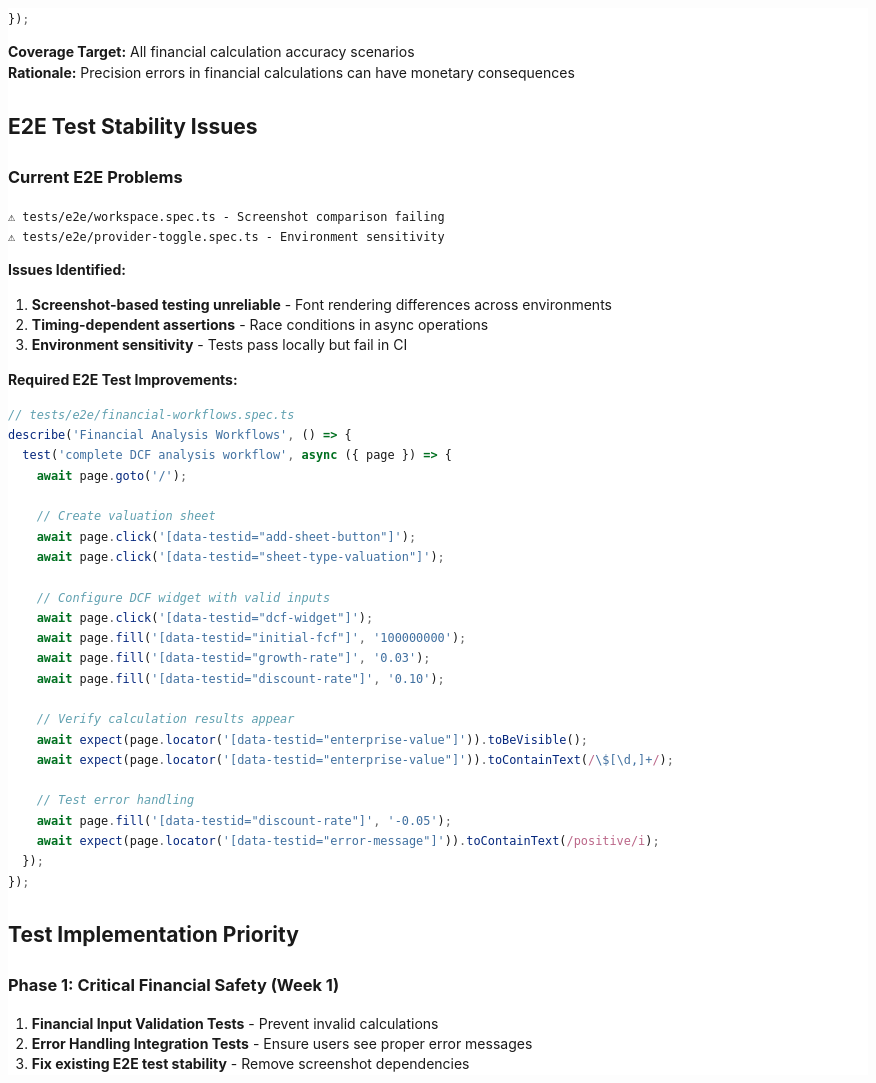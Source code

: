 ```typescript
});
```

**Coverage Target:** All financial calculation accuracy scenarios  
**Rationale:** Precision errors in financial calculations can have monetary consequences

## E2E Test Stability Issues

### Current E2E Problems
```
⚠️ tests/e2e/workspace.spec.ts - Screenshot comparison failing
⚠️ tests/e2e/provider-toggle.spec.ts - Environment sensitivity
```

**Issues Identified:**
1. **Screenshot-based testing unreliable** - Font rendering differences across environments
2. **Timing-dependent assertions** - Race conditions in async operations
3. **Environment sensitivity** - Tests pass locally but fail in CI

**Required E2E Test Improvements:**
```typescript
// tests/e2e/financial-workflows.spec.ts
describe('Financial Analysis Workflows', () => {
  test('complete DCF analysis workflow', async ({ page }) => {
    await page.goto('/');
    
    // Create valuation sheet
    await page.click('[data-testid="add-sheet-button"]');
    await page.click('[data-testid="sheet-type-valuation"]');
    
    // Configure DCF widget with valid inputs
    await page.click('[data-testid="dcf-widget"]');
    await page.fill('[data-testid="initial-fcf"]', '100000000');
    await page.fill('[data-testid="growth-rate"]', '0.03');
    await page.fill('[data-testid="discount-rate"]', '0.10');
    
    // Verify calculation results appear
    await expect(page.locator('[data-testid="enterprise-value"]')).toBeVisible();
    await expect(page.locator('[data-testid="enterprise-value"]')).toContainText(/\$[\d,]+/);
    
    // Test error handling
    await page.fill('[data-testid="discount-rate"]', '-0.05');
    await expect(page.locator('[data-testid="error-message"]')).toContainText(/positive/i);
  });
});
```

## Test Implementation Priority

### Phase 1: Critical Financial Safety (Week 1)
1. **Financial Input Validation Tests** - Prevent invalid calculations
2. **Error Handling Integration Tests** - Ensure users see proper error messages  
3. **Fix existing E2E test stability** - Remove screenshot dependencies
